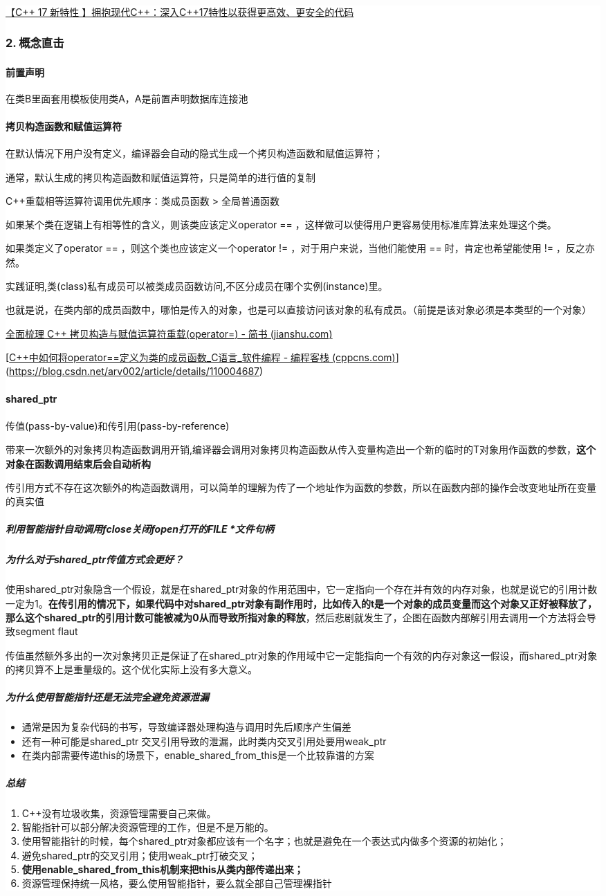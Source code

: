 [【C++ 17 新特性 】拥抱现代C++：深入C++17特性以获得更高效、更安全的代码](https://developer.aliyun.com/article/1463279)
### 2. 概念直击
#### 前置声明

在类B里面套用模板使用类A，A是前置声明数据库连接池

#### 拷贝构造函数和赋值运算符

在默认情况下用户没有定义，编译器会自动的隐式生成一个拷贝构造函数和赋值运算符；

通常，默认生成的拷贝构造函数和赋值运算符，只是简单的进行值的复制

C++重载相等运算符调用优先顺序：类成员函数 > 全局普通函数

如果某个类在逻辑上有相等性的含义，则该类应该定义operator == ，这样做可以使得用户更容易使用标准库算法来处理这个类。

如果类定义了operator == ，则这个类也应该定义一个operator != ，对于用户来说，当他们能使用 == 时，肯定也希望能使用 != ，反之亦然。

实践证明,类(class)私有成员可以被类成员函数访问,不区分成员在哪个实例(instance)里。

也就是说，在类内部的成员函数中，哪怕是传入的对象，也是可以直接访问该对象的私有成员。（前提是该对象必须是本类型的一个对象）

[全面梳理 C++ 拷贝构造与赋值运算符重载(operator=) - 简书 (jianshu.com)](https://www.jianshu.com/p/fb2440750f70)

[[C++中如何将operator==定义为类的成员函数_C语言_软件编程 - 编程客栈 (cppcns.com)](http://www.cppcns.com/ruanjian/c/552643.html)](https://blog.csdn.net/arv002/article/details/110004687)

#### shared_ptr

传值(pass-by-value)和传引用(pass-by-reference)

带来一次额外的对象拷贝构造函数调用开销,编译器会调用对象拷贝构造函数从传入变量构造出一个新的临时的T对象用作函数的参数，**这个对象在函数调用结束后会自动析构**

传引用方式不存在这次额外的构造函数调用，可以简单的理解为传了一个地址作为函数的参数，所以在函数内部的操作会改变地址所在变量的真实值

##### 利用智能指针自动调用fclose关闭fopen打开的FILE *文件句柄

##### 为什么对于shared_ptr传值方式会更好？

使用shared_ptr对象隐含一个假设，就是在shared_ptr对象的作用范围中，它一定指向一个存在并有效的内存对象，也就是说它的引用计数一定为1。**在传引用的情况下，如果代码中对shared_ptr对象有副作用时，比如传入的t是一个对象的成员变量而这个对象又正好被释放了，那么这个shared_ptr的引用计数可能被减为0从而导致所指对象的释放**，然后悲剧就发生了，企图在函数内部解引用去调用一个方法将会导致segment flaut

传值虽然额外多出的一次对象拷贝正是保证了在shared_ptr对象的作用域中它一定能指向一个有效的内存对象这一假设，而shared_ptr对象的拷贝算不上是重量级的。这个优化实际上没有多大意义。

##### 为什么使用智能指针还是无法完全避免资源泄漏

* 通常是因为复杂代码的书写，导致编译器处理构造与调用时先后顺序产生偏差
* 还有一种可能是shared_ptr 交叉引用导致的泄漏，此时类内交叉引用处要用weak_ptr
* 在类内部需要传递this的场景下，enable_shared_from_this是一个比较靠谱的方案

##### 总结

1. C++没有垃圾收集，资源管理需要自己来做。
2. 智能指针可以部分解决资源管理的工作，但是不是万能的。
3. 使用智能指针的时候，每个shared_ptr对象都应该有一个名字；也就是避免在一个表达式内做多个资源的初始化；
4. 避免shared_ptr的交叉引用；使用weak_ptr打破交叉；
5. **使用enable_shared_from_this机制来把this从类内部传递出来；**
6. 资源管理保持统一风格，要么使用智能指针，要么就全部自己管理裸指针
